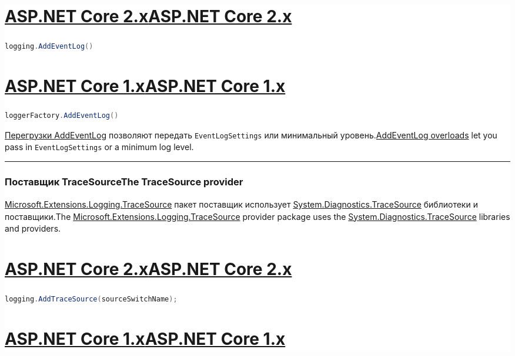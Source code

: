 # <a name="aspnet-core-2xtabaspnetcore2x"></a>[<span data-ttu-id="8961a-385">ASP.NET Core 2.x</span><span class="sxs-lookup"><span data-stu-id="8961a-385">ASP.NET Core 2.x</span></span>](#tab/aspnetcore2x)

```csharp
logging.AddEventLog()
```

# <a name="aspnet-core-1xtabaspnetcore1x"></a>[<span data-ttu-id="8961a-386">ASP.NET Core 1.x</span><span class="sxs-lookup"><span data-stu-id="8961a-386">ASP.NET Core 1.x</span></span>](#tab/aspnetcore1x)

```csharp
loggerFactory.AddEventLog()
```

<span data-ttu-id="8961a-387">[Перегрузки AddEventLog](https://docs.microsoft.com/aspnet/core/api/microsoft.extensions.logging.eventloggerfactoryextensions) позволяют передать `EventLogSettings` или минимальный уровень.</span><span class="sxs-lookup"><span data-stu-id="8961a-387">[AddEventLog overloads](https://docs.microsoft.com/aspnet/core/api/microsoft.extensions.logging.eventloggerfactoryextensions) let you pass in `EventLogSettings` or a minimum log level.</span></span>

---

<a id="tracesource"></a>
### <a name="the-tracesource-provider"></a><span data-ttu-id="8961a-388">Поставщик TraceSource</span><span class="sxs-lookup"><span data-stu-id="8961a-388">The TraceSource provider</span></span>

<span data-ttu-id="8961a-389">[Microsoft.Extensions.Logging.TraceSource](https://www.nuget.org/packages/Microsoft.Extensions.Logging.TraceSource) пакет поставщик использует [System.Diagnostics.TraceSource](https://docs.microsoft.com/dotnet/api/system.diagnostics.tracesource) библиотеки и поставщики.</span><span class="sxs-lookup"><span data-stu-id="8961a-389">The [Microsoft.Extensions.Logging.TraceSource](https://www.nuget.org/packages/Microsoft.Extensions.Logging.TraceSource) provider package uses the [System.Diagnostics.TraceSource](https://docs.microsoft.com/dotnet/api/system.diagnostics.tracesource) libraries and providers.</span></span>

# <a name="aspnet-core-2xtabaspnetcore2x"></a>[<span data-ttu-id="8961a-390">ASP.NET Core 2.x</span><span class="sxs-lookup"><span data-stu-id="8961a-390">ASP.NET Core 2.x</span></span>](#tab/aspnetcore2x)

```csharp
logging.AddTraceSource(sourceSwitchName);
```

# <a name="aspnet-core-1xtabaspnetcore1x"></a>[<span data-ttu-id="8961a-391">ASP.NET Core 1.x</span><span class="sxs-lookup"><span data-stu-id="8961a-391">ASP.NET Core 1.x</span></span>](#tab/aspnetcore1x)
